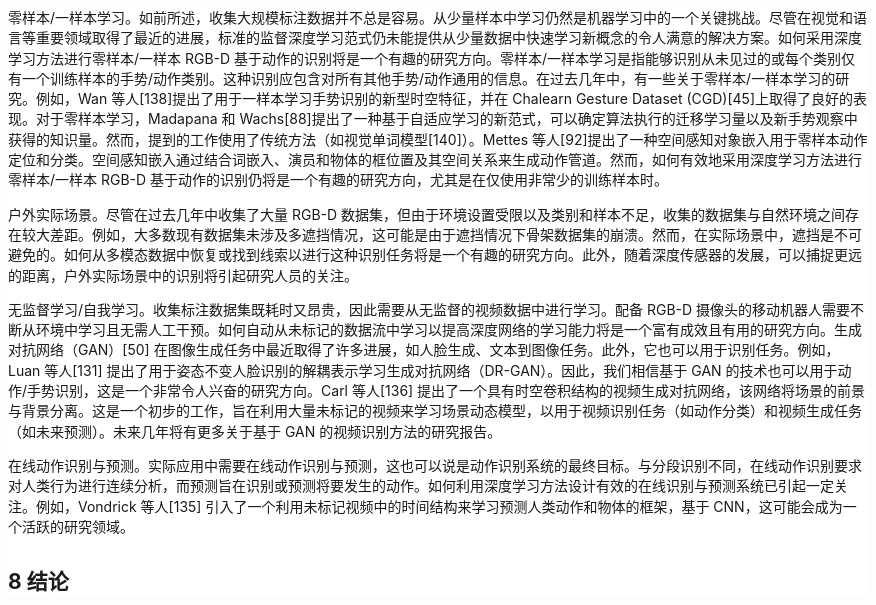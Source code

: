 零样本/一样本学习。如前所述，收集大规模标注数据并不总是容易。从少量样本中学习仍然是机器学习中的一个关键挑战。尽管在视觉和语言等重要领域取得了最近的进展，标准的监督深度学习范式仍未能提供从少量数据中快速学习新概念的令人满意的解决方案。如何采用深度学习方法进行零样本/一样本 RGB-D 基于动作的识别将是一个有趣的研究方向。零样本/一样本学习是指能够识别从未见过的或每个类别仅有一个训练样本的手势/动作类别。这种识别应包含对所有其他手势/动作通用的信息。在过去几年中，有一些关于零样本/一样本学习的研究。例如，Wan 等人[138]提出了用于一样本学习手势识别的新型时空特征，并在 Chalearn Gesture Dataset (CGD)[45]上取得了良好的表现。对于零样本学习，Madapana 和 Wachs[88]提出了一种基于自适应学习的新范式，可以确定算法执行的迁移学习量以及新手势观察中获得的知识量。然而，提到的工作使用了传统方法（如视觉单词模型[140]）。Mettes 等人[92]提出了一种空间感知对象嵌入用于零样本动作定位和分类。空间感知嵌入通过结合词嵌入、演员和物体的框位置及其空间关系来生成动作管道。然而，如何有效地采用深度学习方法进行零样本/一样本 RGB-D 基于动作的识别仍将是一个有趣的研究方向，尤其是在仅使用非常少的训练样本时。

户外实际场景。尽管在过去几年中收集了大量 RGB-D 数据集，但由于环境设置受限以及类别和样本不足，收集的数据集与自然环境之间存在较大差距。例如，大多数现有数据集未涉及多遮挡情况，这可能是由于遮挡情况下骨架数据集的崩溃。然而，在实际场景中，遮挡是不可避免的。如何从多模态数据中恢复或找到线索以进行这种识别任务将是一个有趣的研究方向。此外，随着深度传感器的发展，可以捕捉更远的距离，户外实际场景中的识别将引起研究人员的关注。

无监督学习/自我学习。收集标注数据集既耗时又昂贵，因此需要从无监督的视频数据中进行学习。配备 RGB-D 摄像头的移动机器人需要不断从环境中学习且无需人工干预。如何自动从未标记的数据流中学习以提高深度网络的学习能力将是一个富有成效且有用的研究方向。生成对抗网络（GAN）[50] 在图像生成任务中最近取得了许多进展，如人脸生成、文本到图像任务。此外，它也可以用于识别任务。例如，Luan 等人[131] 提出了用于姿态不变人脸识别的解耦表示学习生成对抗网络（DR-GAN）。因此，我们相信基于 GAN 的技术也可以用于动作/手势识别，这是一个非常令人兴奋的研究方向。Carl 等人[136] 提出了一个具有时空卷积结构的视频生成对抗网络，该网络将场景的前景与背景分离。这是一个初步的工作，旨在利用大量未标记的视频来学习场景动态模型，以用于视频识别任务（如动作分类）和视频生成任务（如未来预测）。未来几年将有更多关于基于 GAN 的视频识别方法的研究报告。

在线动作识别与预测。实际应用中需要在线动作识别与预测，这也可以说是动作识别系统的最终目标。与分段识别不同，在线动作识别要求对人类行为进行连续分析，而预测旨在识别或预测将要发生的动作。如何利用深度学习方法设计有效的在线识别与预测系统已引起一定关注。例如，Vondrick 等人[135] 引入了一个利用未标记视频中的时间结构来学习预测人类动作和物体的框架，基于 CNN，这可能会成为一个活跃的研究领域。

## 8 结论

